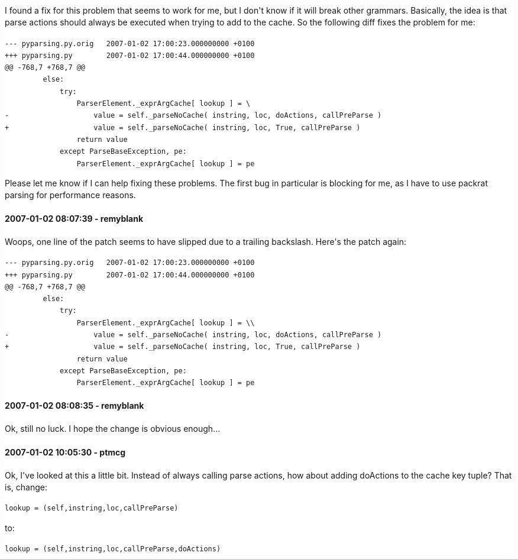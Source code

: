 

I found a fix for this problem that seems to work for me, but I don't know if it will break other grammars. Basically, the idea is that parse actions should always be executed when trying to add to the cache. So the following diff fixes the problem for me:



    --- pyparsing.py.orig   2007-01-02 17:00:23.000000000 +0100
    +++ pyparsing.py        2007-01-02 17:00:44.000000000 +0100
    @@ -768,7 +768,7 @@
             else:
                 try:
                     ParserElement._exprArgCache[ lookup ] = \
    -                    value = self._parseNoCache( instring, loc, doActions, callPreParse )
    +                    value = self._parseNoCache( instring, loc, True, callPreParse )
                     return value
                 except ParseBaseException, pe:
                     ParserElement._exprArgCache[ lookup ] = pe



Please let me know if I can help fixing these problems. The first bug in particular is blocking for me, as I have to use packrat parsing for performance reasons.

#### 2007-01-02 08:07:39 - remyblank
Woops, one line of the patch seems to have slipped due to a trailing backslash. Here's the patch again:



    --- pyparsing.py.orig   2007-01-02 17:00:23.000000000 +0100
    +++ pyparsing.py        2007-01-02 17:00:44.000000000 +0100
    @@ -768,7 +768,7 @@
             else:
                 try:
                     ParserElement._exprArgCache[ lookup ] = \\
    -                    value = self._parseNoCache( instring, loc, doActions, callPreParse )
    +                    value = self._parseNoCache( instring, loc, True, callPreParse )
                     return value
                 except ParseBaseException, pe:
                     ParserElement._exprArgCache[ lookup ] = pe


#### 2007-01-02 08:08:35 - remyblank
Ok, still no luck. I hope the change is obvious enough...
#### 2007-01-02 10:05:30 - ptmcg
Ok, I've looked at this a little bit.  Instead of always calling parse actions, how about adding doActions to the cache key tuple?  That is, change:



    lookup = (self,instring,loc,callPreParse)

to:



    lookup = (self,instring,loc,callPreParse,doActions)
